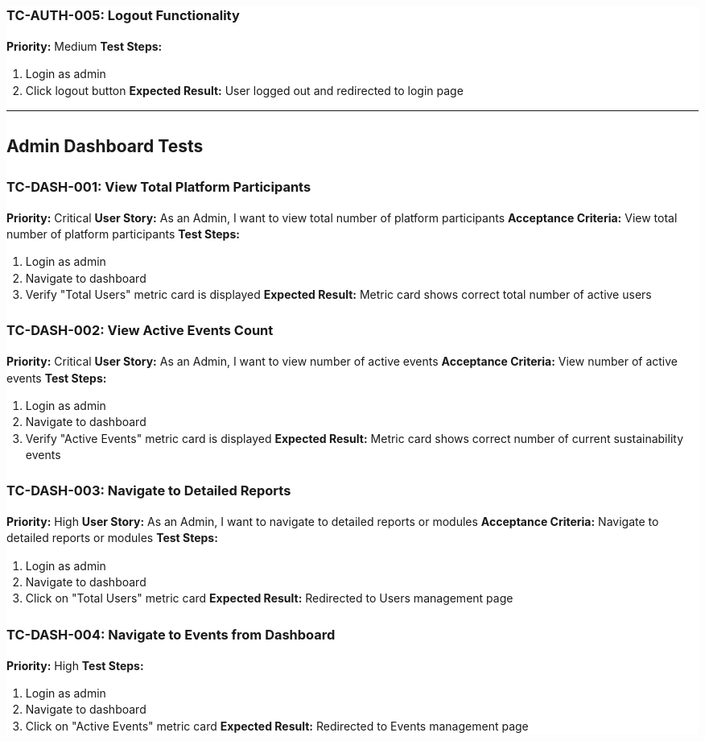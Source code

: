 ### TC-AUTH-005: Logout Functionality
**Priority:** Medium
**Test Steps:**
1. Login as admin
2. Click logout button
**Expected Result:** User logged out and redirected to login page

---

## Admin Dashboard Tests

### TC-DASH-001: View Total Platform Participants
**Priority:** Critical
**User Story:** As an Admin, I want to view total number of platform participants
**Acceptance Criteria:** View total number of platform participants
**Test Steps:**
1. Login as admin
2. Navigate to dashboard
3. Verify "Total Users" metric card is displayed
**Expected Result:** Metric card shows correct total number of active users

### TC-DASH-002: View Active Events Count
**Priority:** Critical
**User Story:** As an Admin, I want to view number of active events
**Acceptance Criteria:** View number of active events
**Test Steps:**
1. Login as admin
2. Navigate to dashboard
3. Verify "Active Events" metric card is displayed
**Expected Result:** Metric card shows correct number of current sustainability events

### TC-DASH-003: Navigate to Detailed Reports
**Priority:** High
**User Story:** As an Admin, I want to navigate to detailed reports or modules
**Acceptance Criteria:** Navigate to detailed reports or modules
**Test Steps:**
1. Login as admin
2. Navigate to dashboard
3. Click on "Total Users" metric card
**Expected Result:** Redirected to Users management page

### TC-DASH-004: Navigate to Events from Dashboard
**Priority:** High
**Test Steps:**
1. Login as admin
2. Navigate to dashboard
3. Click on "Active Events" metric card
**Expected Result:** Redirected to Events management page
